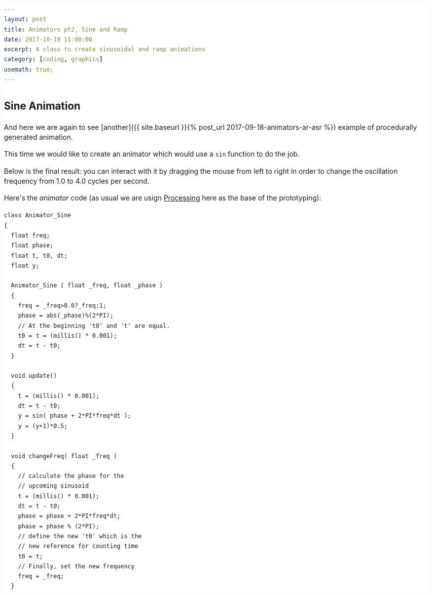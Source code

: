 ```yaml
---
layout: post
title: Animators pt2, Sine and Ramp
date: 2017-10-19 11:00:00
excerpt: A class to create sinusoidal and ramp animations
category: [coding, graphics]
usemath: true;
---
```


## Sine Animation

And here we are again to see [another]({{ site.baseurl }}{% post_url 2017-09-18-animators-ar-asr %}) example of procedurally generated animation.

This time we would like to create an animator which would use a `sin` function to do the job.

Below is the final result: you can interact with it by dragging the mouse from left to right in order to change the oscillation frequency from 1.0 to 4.0 cycles per second.

<iframe src="https://www.openprocessing.org/sketch/462860/embed/" width="100%" height="400"></iframe>

Here's the _animator_ code (as usual we are usign [Processing](https://processing.org/) here as the base of the prototyping):

```
class Animator_Sine
{
  float freq;
  float phase;
  float t, t0, dt;
  float y;

  Animator_Sine ( float _freq, float _phase )
  {
    freq = _freq>0.0?_freq:1;
    phase = abs(_phase)%(2*PI);
    // At the beginning 't0' and 't' are equal.
    t0 = t = (millis() * 0.001);
    dt = t - t0;
  }

  void update()
  {
    t = (millis() * 0.001);
    dt = t - t0;
    y = sin( phase + 2*PI*freq*dt );
    y = (y+1)*0.5;
  }

  void changeFreq( float _freq )
  {
    // calculate the phase for the
    // upcoming sinusoid
    t = (millis() * 0.001);
    dt = t - t0;
    phase = phase + 2*PI*freq*dt;
    phase = phase % (2*PI);
    // define the new 't0' which is the
    // new reference for counting time
    t0 = t;
    // Finally, set the new frequency
    freq = _freq;
  }
```